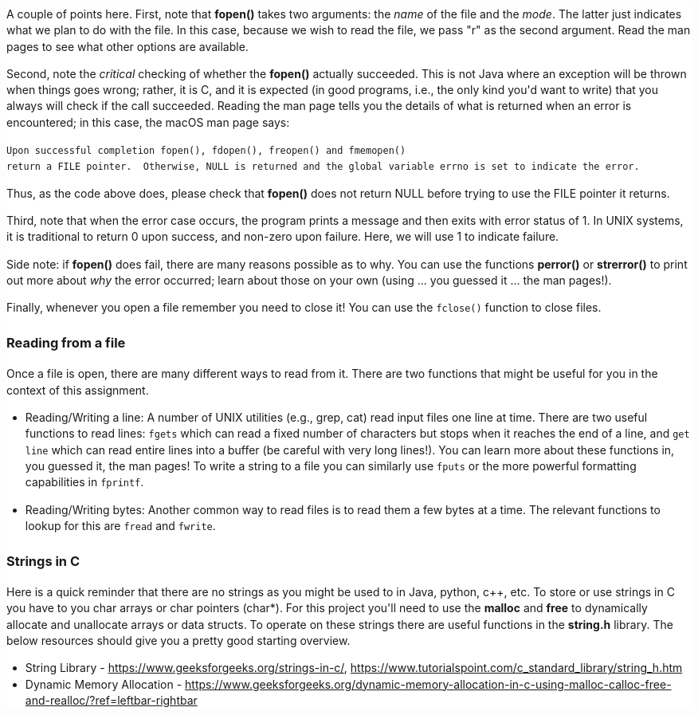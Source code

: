 A couple of points here. First, note that **fopen()** takes two arguments: the *name* of the file and the *mode*. The latter just indicates what we plan to do with the file. In this case, because we wish to read the file, we pass "r" as the second argument. Read the man pages to see what other options are available. 

Second, note the *critical* checking of whether the **fopen()** actually
succeeded. This is not Java where an exception will be thrown when things goes wrong; rather, it is C, and it is expected (in good programs, i.e., the only kind you'd want to write) that you always will check if the call succeeded. Reading the man page tells you the details of what is returned when an error is encountered; in this case, the macOS man page says:

``` 
Upon successful completion fopen(), fdopen(), freopen() and fmemopen()
return a FILE pointer.  Otherwise, NULL is returned and the global variable errno is set to indicate the error.  
```

Thus, as the code above does, please check that **fopen()** does not return NULL before trying to use the FILE pointer it returns.

Third, note that when the error case occurs, the program prints a message and then exits with error status of 1. In UNIX systems, it is traditional to return 0 upon success, and non-zero upon failure. Here, we will use 1 to indicate failure.

Side note: if **fopen()** does fail, there are many reasons possible as to why. You can use the functions **perror()** or **strerror()** to print out more about *why* the error occurred; learn about those on your own (using ... you guessed it ... the man pages!).

Finally, whenever you open a file remember you need to close it! You can use the `fclose()` function to close files. 

### Reading from a file
Once a file is open, there are many different ways to read from it. There are two functions that might be useful for you in the context of this assignment. 
* Reading/Writing a line: A number of UNIX utilities (e.g., grep, cat) read input files one line at time. There are two useful functions to read lines: `fgets` which can read a fixed number of characters but stops when it reaches the end of a line, and `getline` which can read entire lines into a buffer (be careful with very long lines!). You can learn more about these functions in, you guessed it, the man pages! To write a string to a file you can similarly use `fputs` or the more powerful formatting capabilities in `fprintf`.

* Reading/Writing bytes: Another common way to read files is to read them a few bytes at a time. The relevant functions to lookup for this are `fread`  and `fwrite`.

### Strings in C
Here is a quick reminder that there are no strings as you might be used to in Java, python, c++, etc. To store or use strings in C you have to you char arrays or char pointers (char*). For this project you'll need to use the __malloc__ and __free__ to dynamically allocate and unallocate arrays or data structs. To operate on these strings there are useful functions in the __string.h__ library. The below resources should give you a pretty good starting overview.
* String Library - https://www.geeksforgeeks.org/strings-in-c/, https://www.tutorialspoint.com/c_standard_library/string_h.htm
* Dynamic Memory Allocation - https://www.geeksforgeeks.org/dynamic-memory-allocation-in-c-using-malloc-calloc-free-and-realloc/?ref=leftbar-rightbar
